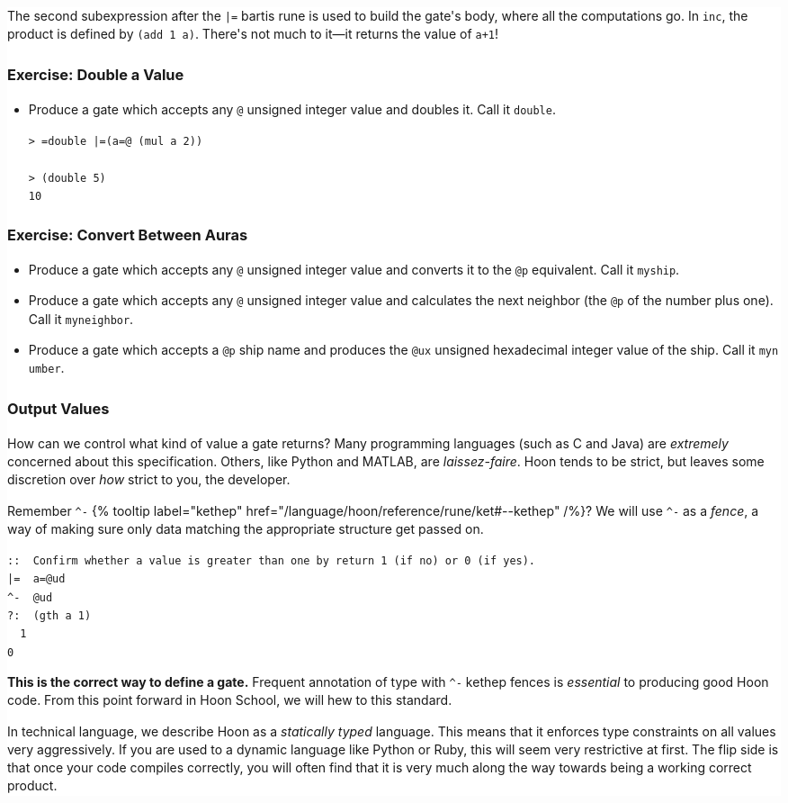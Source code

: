 The second subexpression after the `|=` bartis rune is used to build the
gate's body, where all the computations go.  In `inc`, the product is
defined by `(add 1 a)`.  There's not much to it—it returns the value of
`a+1`!

### Exercise:  Double a Value

- Produce a gate which accepts any `@` unsigned integer value and
  doubles it.  Call it `double`.

    ```hoon
    > =double |=(a=@ (mul a 2))

    > (double 5)
    10
    ```

### Exercise:  Convert Between Auras

- Produce a gate which accepts any `@` unsigned integer value and
  converts it to the `@p` equivalent.  Call it `myship`.

- Produce a gate which accepts any `@` unsigned integer value and
  calculates the next neighbor (the `@p` of the number plus one).  Call
  it `myneighbor`.

- Produce a gate which accepts a `@p` ship name and produces the `@ux`
  unsigned hexadecimal integer value of the ship.  Call it `mynumber`.

### Output Values

How can we control what kind of value a gate returns?  Many programming
languages (such as C and Java) are _extremely_ concerned about this
specification.  Others, like Python and MATLAB, are _laissez-faire_.
Hoon tends to be strict, but leaves some discretion over _how_ strict to
you, the developer.

Remember `^-` {% tooltip label="kethep"
href="/language/hoon/reference/rune/ket#--kethep" /%}?  We will use `^-`
as a _fence_, a way of making sure only data matching the appropriate
structure get passed on.

```hoon {% copy=true %}
::  Confirm whether a value is greater than one by return 1 (if no) or 0 (if yes).
|=  a=@ud
^-  @ud
?:  (gth a 1)
  1
0
```

**This is the correct way to define a gate.**  Frequent annotation of
type with `^-` kethep fences is _essential_ to producing good Hoon code.
From this point forward in Hoon School, we will hew to this standard.

In technical language, we describe Hoon as a _statically typed_
language.  This means that it enforces type constraints on all values
very aggressively.  If you are used to a dynamic language like Python or
Ruby, this will seem very restrictive at first.  The flip side is that
once your code compiles correctly, you will often find that it is very
much along the way towards being a working correct product.
